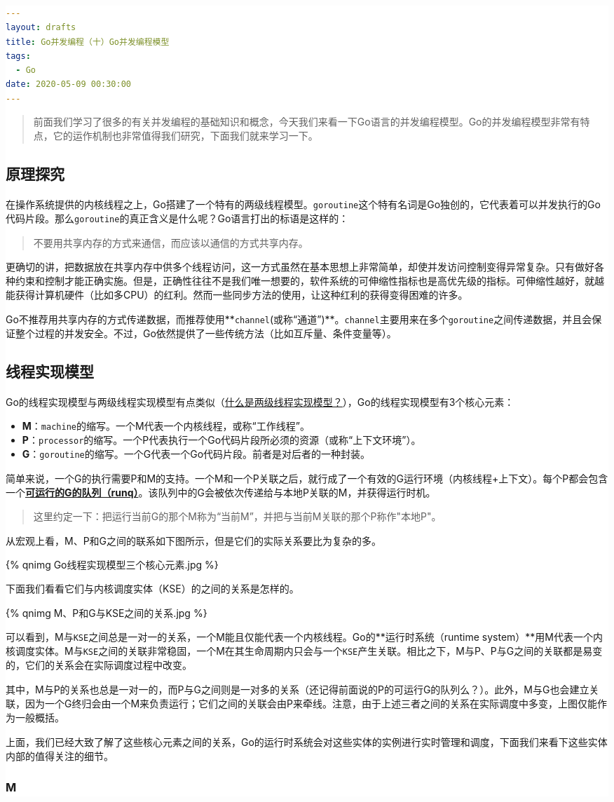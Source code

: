 ```yaml
---
layout: drafts
title: Go并发编程（十）Go并发编程模型
tags:
  - Go
date: 2020-05-09 00:30:00
---
```



> 前面我们学习了很多的有关并发编程的基础知识和概念，今天我们来看一下Go语言的并发编程模型。Go的并发编程模型非常有特点，它的运作机制也非常值得我们研究，下面我们就来学习一下。

## 原理探究

在操作系统提供的内核线程之上，Go搭建了一个特有的两级线程模型。`goroutine`这个特有名词是Go独创的，它代表着可以并发执行的Go代码片段。那么`goroutine`的真正含义是什么呢？Go语言打出的标语是这样的：

> 不要用共享内存的方式来通信，而应该以通信的方式共享内存。

更确切的讲，把数据放在共享内存中供多个线程访问，这一方式虽然在基本思想上非常简单，却使并发访问控制变得异常复杂。只有做好各种约束和控制才能正确实施。但是，正确性往往不是我们唯一想要的，软件系统的可伸缩性指标也是高优先级的指标。可伸缩性越好，就越能获得计算机硬件（比如多CPU）的红利。然而一些同步方法的使用，让这种红利的获得变得困难的许多。

Go不推荐用共享内存的方式传递数据，而推荐使用**`channel`(或称“通道”)**。`channel`主要用来在多个`goroutine`之间传递数据，并且会保证整个过程的并发安全。不过，Go依然提供了一些传统方法（比如互斥量、条件变量等）。

## 线程实现模型

Go的线程实现模型与两级线程实现模型有点类似（[什么是两级线程实现模型？](http://zmoyi.com/2020/04/27/GoConcurrent8-ThreadBase/)），Go的线程实现模型有3个核心元素：

- **M**：`machine`的缩写。一个M代表一个内核线程，或称“工作线程”。
- **P**：`processor`的缩写。一个P代表执行一个Go代码片段所必须的资源（或称“上下文环境”）。
- **G**：`goroutine`的缩写。一个G代表一个Go代码片段。前者是对后者的一种封装。

简单来说，一个G的执行需要P和M的支持。一个M和一个P关联之后，就行成了一个有效的G运行环境（内核线程+上下文）。每个P都会包含一个<u>**可运行的G的队列（runq）**</u>。该队列中的G会被依次传递给与本地P关联的M，并获得运行时机。

> 这里约定一下：把运行当前G的那个M称为“当前M”，并把与当前M关联的那个P称作"本地P"。

从宏观上看，M、P和G之间的联系如下图所示，但是它们的实际关系要比为复杂的多。

{% qnimg Go线程实现模型三个核心元素.jpg %}

下面我们看看它们与内核调度实体（KSE）的之间的关系是怎样的。

{% qnimg M、P和G与KSE之间的关系.jpg %}

可以看到，M与`KSE`之间总是一对一的关系，一个M能且仅能代表一个内核线程。Go的**运行时系统（runtime system）**用M代表一个内核调度实体。M与`KSE`之间的关联非常稳固，一个M在其生命周期内只会与一个`KSE`产生关联。相比之下，M与P、P与G之间的关联都是易变的，它们的关系会在实际调度过程中改变。

其中，M与P的关系也总是一对一的，而P与G之间则是一对多的关系（还记得前面说的P的可运行G的队列么？）。此外，M与G也会建立关联，因为一个G终归会由一个M来负责运行；它们之间的关联会由P来牵线。注意，由于上述三者之间的关系在实际调度中多变，上图仅能作为一般概括。

上面，我们已经大致了解了这些核心元素之间的关系，Go的运行时系统会对这些实体的实例进行实时管理和调度，下面我们来看下这些实体内部的值得关注的细节。

### M
